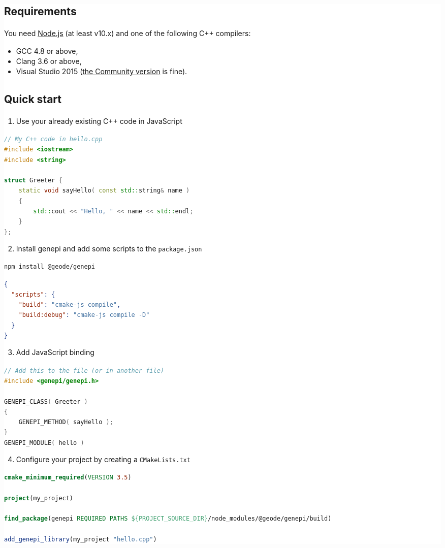 ## Requirements
You need [Node.js](https://nodejs.org/) (at least v10.x) and one of the following C++ compilers:

- GCC 4.8 or above,
- Clang 3.6 or above,
- Visual Studio 2015 ([the Community version](https://www.visualstudio.com/en-us/products/visual-studio-community-vs.aspx) is fine).

## Quick start
1. Use your already existing C++ code in JavaScript

```C++
// My C++ code in hello.cpp
#include <iostream>
#include <string>
 
struct Greeter {
    static void sayHello( const std::string& name ) 
    {
        std::cout << "Hello, " << name << std::endl;
    }
};
```

2. Install genepi and add some scripts to the `package.json`
```Shell
npm install @geode/genepi
```

```JSON
{
  "scripts": {
    "build": "cmake-js compile",
    "build:debug": "cmake-js compile -D"
  }
}
```

3. Add JavaScript binding

```C++
// Add this to the file (or in another file)
#include <genepi/genepi.h>
 
GENEPI_CLASS( Greeter )
{
    GENEPI_METHOD( sayHello );
}
GENEPI_MODULE( hello )
```

4. Configure your project by creating a `CMakeLists.txt`
```CMake
cmake_minimum_required(VERSION 3.5)

project(my_project)

find_package(genepi REQUIRED PATHS ${PROJECT_SOURCE_DIR}/node_modules/@geode/genepi/build)

add_genepi_library(my_project "hello.cpp")
```
